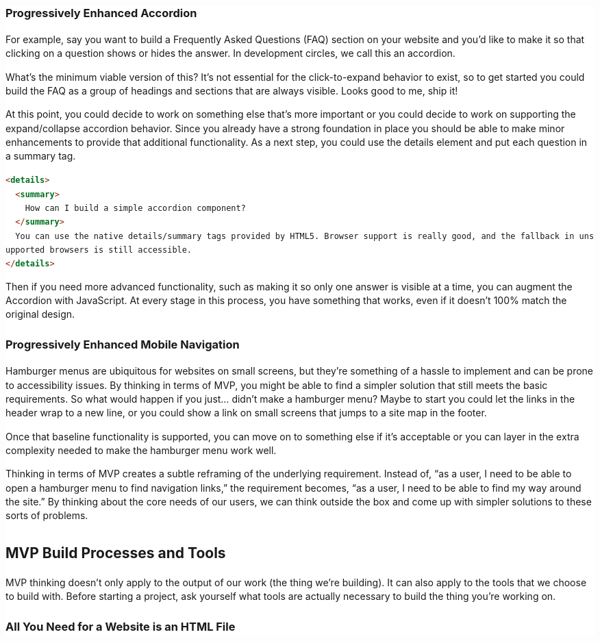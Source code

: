 ### Progressively Enhanced Accordion

For example, say you want to build a Frequently Asked Questions (FAQ) section on your website and you’d like to make it so that clicking on a question shows or hides the answer. In development circles, we call this an accordion.

What’s the minimum viable version of this? It’s not essential for the click-to-expand behavior to exist, so to get started you could build the FAQ as a group of headings and sections that are always visible. Looks good to me, ship it!

At this point, you could decide to work on something else that’s more important or you could decide to work on supporting the expand/collapse accordion behavior. Since you already have a strong foundation in place you should be able to make minor enhancements to provide that additional functionality. As a next step, you could use the details element and put each question in a summary tag.

```html
<details>
  <summary>
    How can I build a simple accordion component?
  </summary>
  You can use the native details/summary tags provided by HTML5. Browser support is really good, and the fallback in unsupported browsers is still accessible.
</details>
```

Then if you need more advanced functionality, such as making it so only one answer is visible at a time, you can augment the Accordion with JavaScript. At every stage in this process, you have something that works, even if it doesn’t 100% match the original design.

### Progressively Enhanced Mobile Navigation

Hamburger menus are ubiquitous for websites on small screens, but they’re something of a hassle to implement and can be prone to accessibility issues. By thinking in terms of MVP, you might be able to find a simpler solution that still meets the basic requirements. So what would happen if you just… didn’t make a hamburger menu? Maybe to start you could let the links in the header wrap to a new line, or you could show a link on small screens that jumps to a site map in the footer.

Once that baseline functionality is supported, you can move on to something else if it’s acceptable or you can layer in the extra complexity needed to make the hamburger menu work well.

Thinking in terms of MVP creates a subtle reframing of the underlying requirement. Instead of, “as a user, I need to be able to open a hamburger menu to find navigation links,” the requirement becomes, “as a user, I need to be able to find my way around the site.” By thinking about the core needs of our users, we can think outside the box and come up with simpler solutions to these sorts of problems.

## MVP Build Processes and Tools

MVP thinking doesn’t only apply to the output of our work (the thing we’re building). It can also apply to the tools that we choose to build with. Before starting a project, ask yourself what tools are actually necessary to build the thing you’re working on.

### All You Need for a Website is an HTML File
